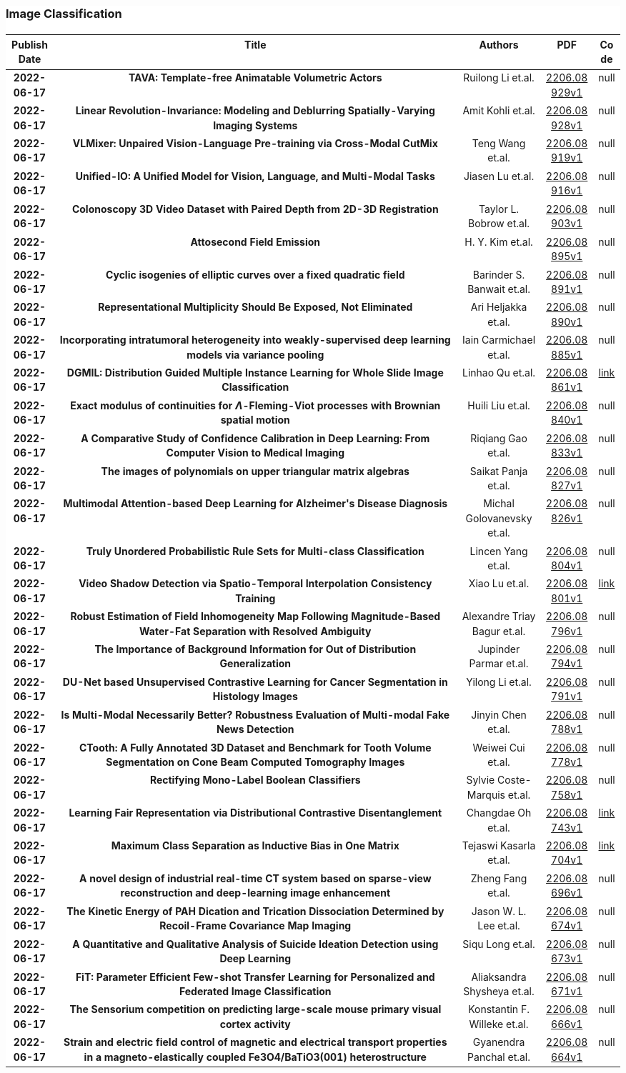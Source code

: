 ### Image Classification
|Publish Date|Title|Authors|PDF|Code|
| :---: | :---: | :---: | :---: | :---: |
|**2022-06-17**|**TAVA: Template-free Animatable Volumetric Actors**|Ruilong Li et.al.|[2206.08929v1](http://arxiv.org/abs/2206.08929v1)|null|
|**2022-06-17**|**Linear Revolution-Invariance: Modeling and Deblurring Spatially-Varying Imaging Systems**|Amit Kohli et.al.|[2206.08928v1](http://arxiv.org/abs/2206.08928v1)|null|
|**2022-06-17**|**VLMixer: Unpaired Vision-Language Pre-training via Cross-Modal CutMix**|Teng Wang et.al.|[2206.08919v1](http://arxiv.org/abs/2206.08919v1)|null|
|**2022-06-17**|**Unified-IO: A Unified Model for Vision, Language, and Multi-Modal Tasks**|Jiasen Lu et.al.|[2206.08916v1](http://arxiv.org/abs/2206.08916v1)|null|
|**2022-06-17**|**Colonoscopy 3D Video Dataset with Paired Depth from 2D-3D Registration**|Taylor L. Bobrow et.al.|[2206.08903v1](http://arxiv.org/abs/2206.08903v1)|null|
|**2022-06-17**|**Attosecond Field Emission**|H. Y. Kim et.al.|[2206.08895v1](http://arxiv.org/abs/2206.08895v1)|null|
|**2022-06-17**|**Cyclic isogenies of elliptic curves over a fixed quadratic field**|Barinder S. Banwait et.al.|[2206.08891v1](http://arxiv.org/abs/2206.08891v1)|null|
|**2022-06-17**|**Representational Multiplicity Should Be Exposed, Not Eliminated**|Ari Heljakka et.al.|[2206.08890v1](http://arxiv.org/abs/2206.08890v1)|null|
|**2022-06-17**|**Incorporating intratumoral heterogeneity into weakly-supervised deep learning models via variance pooling**|Iain Carmichael et.al.|[2206.08885v1](http://arxiv.org/abs/2206.08885v1)|null|
|**2022-06-17**|**DGMIL: Distribution Guided Multiple Instance Learning for Whole Slide Image Classification**|Linhao Qu et.al.|[2206.08861v1](http://arxiv.org/abs/2206.08861v1)|[link](https://github.com/miccaiif/dgmil)|
|**2022-06-17**|**Exact modulus of continuities for $Λ$-Fleming-Viot processes with Brownian spatial motion**|Huili Liu et.al.|[2206.08840v1](http://arxiv.org/abs/2206.08840v1)|null|
|**2022-06-17**|**A Comparative Study of Confidence Calibration in Deep Learning: From Computer Vision to Medical Imaging**|Riqiang Gao et.al.|[2206.08833v1](http://arxiv.org/abs/2206.08833v1)|null|
|**2022-06-17**|**The images of polynomials on upper triangular matrix algebras**|Saikat Panja et.al.|[2206.08827v1](http://arxiv.org/abs/2206.08827v1)|null|
|**2022-06-17**|**Multimodal Attention-based Deep Learning for Alzheimer's Disease Diagnosis**|Michal Golovanevsky et.al.|[2206.08826v1](http://arxiv.org/abs/2206.08826v1)|null|
|**2022-06-17**|**Truly Unordered Probabilistic Rule Sets for Multi-class Classification**|Lincen Yang et.al.|[2206.08804v1](http://arxiv.org/abs/2206.08804v1)|null|
|**2022-06-17**|**Video Shadow Detection via Spatio-Temporal Interpolation Consistency Training**|Xiao Lu et.al.|[2206.08801v1](http://arxiv.org/abs/2206.08801v1)|[link](https://github.com/yihong-97/stict)|
|**2022-06-17**|**Robust Estimation of Field Inhomogeneity Map Following Magnitude-Based Water-Fat Separation with Resolved Ambiguity**|Alexandre Triay Bagur et.al.|[2206.08796v1](http://arxiv.org/abs/2206.08796v1)|null|
|**2022-06-17**|**The Importance of Background Information for Out of Distribution Generalization**|Jupinder Parmar et.al.|[2206.08794v1](http://arxiv.org/abs/2206.08794v1)|null|
|**2022-06-17**|**DU-Net based Unsupervised Contrastive Learning for Cancer Segmentation in Histology Images**|Yilong Li et.al.|[2206.08791v1](http://arxiv.org/abs/2206.08791v1)|null|
|**2022-06-17**|**Is Multi-Modal Necessarily Better? Robustness Evaluation of Multi-modal Fake News Detection**|Jinyin Chen et.al.|[2206.08788v1](http://arxiv.org/abs/2206.08788v1)|null|
|**2022-06-17**|**CTooth: A Fully Annotated 3D Dataset and Benchmark for Tooth Volume Segmentation on Cone Beam Computed Tomography Images**|Weiwei Cui et.al.|[2206.08778v1](http://arxiv.org/abs/2206.08778v1)|null|
|**2022-06-17**|**Rectifying Mono-Label Boolean Classifiers**|Sylvie Coste-Marquis et.al.|[2206.08758v1](http://arxiv.org/abs/2206.08758v1)|null|
|**2022-06-17**|**Learning Fair Representation via Distributional Contrastive Disentanglement**|Changdae Oh et.al.|[2206.08743v1](http://arxiv.org/abs/2206.08743v1)|[link](https://github.com/changdaeoh/farconvae)|
|**2022-06-17**|**Maximum Class Separation as Inductive Bias in One Matrix**|Tejaswi Kasarla et.al.|[2206.08704v1](http://arxiv.org/abs/2206.08704v1)|[link](https://github.com/tkasarla/max-separation-as-inductive-bias)|
|**2022-06-17**|**A novel design of industrial real-time CT system based on sparse-view reconstruction and deep-learning image enhancement**|Zheng Fang et.al.|[2206.08696v1](http://arxiv.org/abs/2206.08696v1)|null|
|**2022-06-17**|**The Kinetic Energy of PAH Dication and Trication Dissociation Determined by Recoil-Frame Covariance Map Imaging**|Jason W. L. Lee et.al.|[2206.08674v1](http://arxiv.org/abs/2206.08674v1)|null|
|**2022-06-17**|**A Quantitative and Qualitative Analysis of Suicide Ideation Detection using Deep Learning**|Siqu Long et.al.|[2206.08673v1](http://arxiv.org/abs/2206.08673v1)|null|
|**2022-06-17**|**FiT: Parameter Efficient Few-shot Transfer Learning for Personalized and Federated Image Classification**|Aliaksandra Shysheya et.al.|[2206.08671v1](http://arxiv.org/abs/2206.08671v1)|null|
|**2022-06-17**|**The Sensorium competition on predicting large-scale mouse primary visual cortex activity**|Konstantin F. Willeke et.al.|[2206.08666v1](http://arxiv.org/abs/2206.08666v1)|null|
|**2022-06-17**|**Strain and electric field control of magnetic and electrical transport properties in a magneto-elastically coupled Fe3O4/BaTiO3(001) heterostructure**|Gyanendra Panchal et.al.|[2206.08664v1](http://arxiv.org/abs/2206.08664v1)|null|
